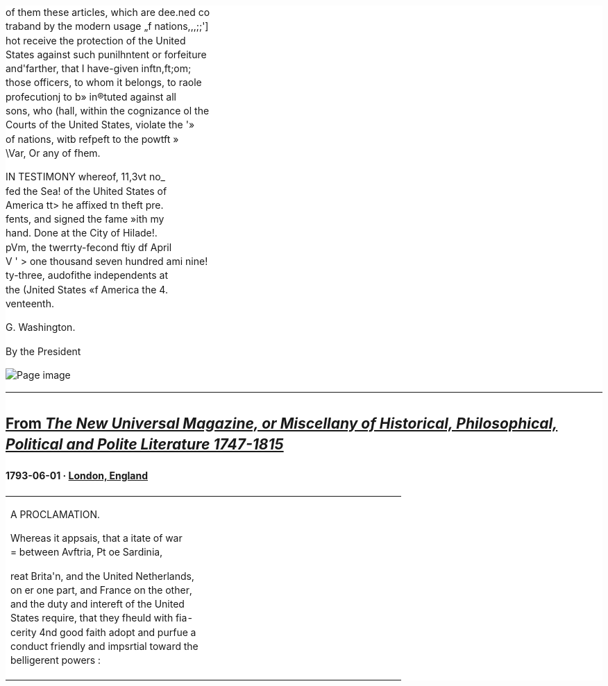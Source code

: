 of them these articles, which are dee.ned co  
traband by the modern usage „f nations,,,;;&#x27;]  
hot receive the protection of the United  
States against such punilhntent or forfeiture  
and&#x27;farther, that I have-given inftn,ft;om;  
those officers, to whom it belongs, to raole  
profecutionj to b» in®tuted against all  
sons, who (hall, within the cognizance ol the  
Courts of the United States, violate the &#x27;»  
of nations, witb refpeft to the powtft »  
\Var, Or any of fhem.  
  
IN TESTIMONY whereof, 11,3vt no_  
fed the Sea! of the Uhited States of  
America tt&gt; he affixed tn theft pre.  
fents, and signed the fame »ith my  
hand. Done at the City of Hilade!.  
pVm, the twerrty-fecond ftiy df April  
V &#x27; &gt; one thousand seven hundred ami nine!  
ty-three, audofithe independents at  
the (Jnited States «f America the 4.  
venteenth.  
  
G. Washington.  
  
By the President
</td><td style="width: 50%; max-height: 75%; margin: auto; display: block;">
<img alt="Page image" src="https://tile.loc.gov/image-services/iiif/service:ndnp:dlc:batch_dlc_himalayan_ver02:data:sn83030483:print:1793051101:0004/pct:78.59168241965973,19.70534069981584,18.793320730938877,24.732965009208105/!600,600/0/default.jpg"/>
</td>
</tr></table>

---

## [From _The New Universal Magazine, or Miscellany of Historical, Philosophical, Political and Polite Literature 1747-1815_](https://archive.org/details/sim_new-universal-magazine-or-miscellany_1793-06_92/page/n72/mode/1up?view=theater)

#### 1793-06-01 &middot; [London, England](http://dbpedia.org/resource/London)

<table style="width: 100%;"><tr><td style="width: 50%">

  
A PROCLAMATION.  
  
Whereas it appsais, that a itate of war  
= between Avftria, Pt oe Sardinia,  
  
reat Brita&#x27;n, and the United Netherlands,  
on er one part, and France on the other,  
and the duty and intereft of the United  
States require, that they fheuld with fia-  
cerity 4nd good faith adopt and purfue a  
conduct friendly and impsrtial toward the  
belligerent powers :  
  